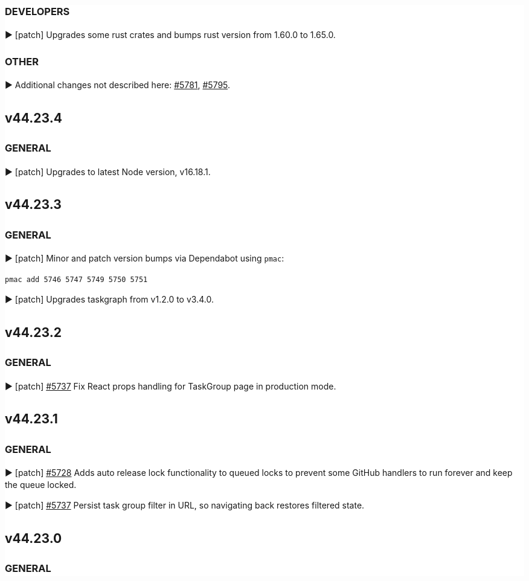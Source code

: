 ### DEVELOPERS

▶ [patch]
Upgrades some rust crates and bumps rust version from 1.60.0 to 1.65.0.

### OTHER

▶ Additional changes not described here: [#5781](https://github.com/taskcluster/taskcluster/issues/5781), [#5795](https://github.com/taskcluster/taskcluster/issues/5795).

## v44.23.4

### GENERAL

▶ [patch]
Upgrades to latest Node version, v16.18.1.

## v44.23.3

### GENERAL

▶ [patch]
Minor and patch version bumps via Dependabot using `pmac`:

`pmac add 5746 5747 5749 5750 5751`

▶ [patch]
Upgrades taskgraph from v1.2.0 to v3.4.0.

## v44.23.2

### GENERAL

▶ [patch] [#5737](https://github.com/taskcluster/taskcluster/issues/5737)
Fix React props handling for TaskGroup page in production mode.

## v44.23.1

### GENERAL

▶ [patch] [#5728](https://github.com/taskcluster/taskcluster/issues/5728)
Adds auto release lock functionality to queued locks to prevent some GitHub handlers to run forever and keep the queue locked.

▶ [patch] [#5737](https://github.com/taskcluster/taskcluster/issues/5737)
Persist task group filter in URL, so navigating back restores filtered state.

## v44.23.0

### GENERAL
